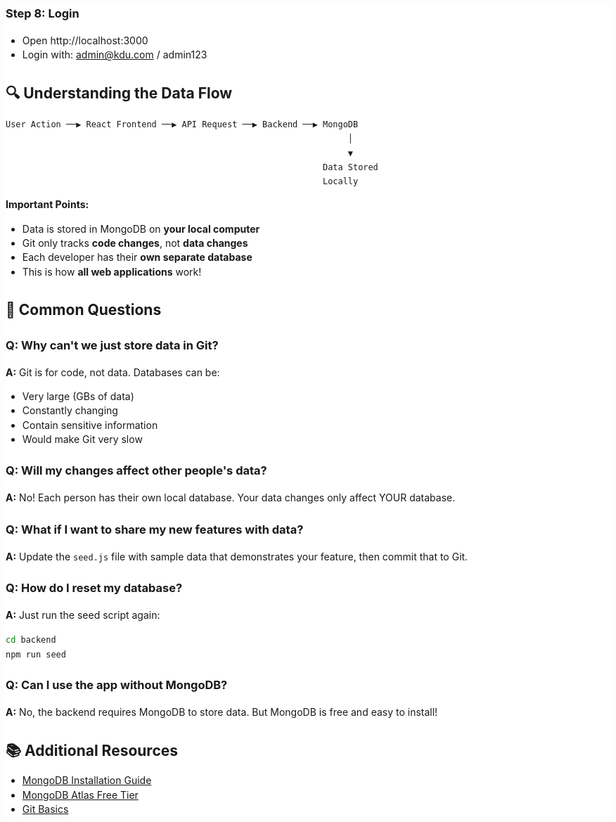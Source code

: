 ### Step 8: Login
- Open http://localhost:3000
- Login with: admin@kdu.com / admin123

## 🔍 Understanding the Data Flow

```
User Action ──▶ React Frontend ──▶ API Request ──▶ Backend ──▶ MongoDB
                                                                    │
                                                                    ▼
                                                               Data Stored
                                                               Locally
```

**Important Points:**
- Data is stored in MongoDB on **your local computer**
- Git only tracks **code changes**, not **data changes**
- Each developer has their **own separate database**
- This is how **all web applications** work!

## 🤔 Common Questions

### Q: Why can't we just store data in Git?
**A:** Git is for code, not data. Databases can be:
- Very large (GBs of data)
- Constantly changing
- Contain sensitive information
- Would make Git very slow

### Q: Will my changes affect other people's data?
**A:** No! Each person has their own local database. Your data changes only affect YOUR database.

### Q: What if I want to share my new features with data?
**A:** Update the `seed.js` file with sample data that demonstrates your feature, then commit that to Git.

### Q: How do I reset my database?
**A:** Just run the seed script again:
```bash
cd backend
npm run seed
```

### Q: Can I use the app without MongoDB?
**A:** No, the backend requires MongoDB to store data. But MongoDB is free and easy to install!

## 📚 Additional Resources

- [MongoDB Installation Guide](https://docs.mongodb.com/manual/installation/)
- [MongoDB Atlas Free Tier](https://www.mongodb.com/cloud/atlas/register)
- [Git Basics](https://git-scm.com/book/en/v2/Getting-Started-About-Version-Control)
